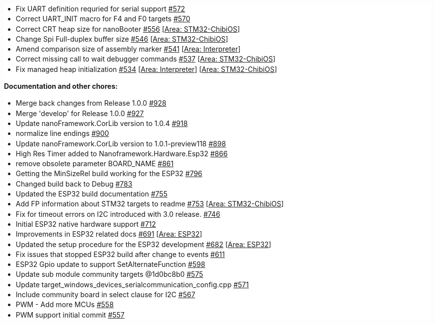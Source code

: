 - Fix UART definition requried for serial support [\#572](https://github.com/nanoframework/nf-interpreter/pull/572)
- Correct UART\_INIT macro for F4 and F0 targets [\#570](https://github.com/nanoframework/nf-interpreter/pull/570)
- Correct CRT heap size for nanoBooter [\#556](https://github.com/nanoframework/nf-interpreter/pull/556) [[Area: STM32-ChibiOS](https://github.com/nanoframework/nf-interpreter/labels/Area:%20STM32-ChibiOS)]
- Change Spi Full-duplex buffer size [\#546](https://github.com/nanoframework/nf-interpreter/pull/546) [[Area: STM32-ChibiOS](https://github.com/nanoframework/nf-interpreter/labels/Area:%20STM32-ChibiOS)]
- Amend comparison size of assembly marker [\#541](https://github.com/nanoframework/nf-interpreter/pull/541) [[Area: Interpreter](https://github.com/nanoframework/nf-interpreter/labels/Area:%20Interpreter)]
- Correct missing call to wait debugger commands [\#537](https://github.com/nanoframework/nf-interpreter/pull/537) [[Area: STM32-ChibiOS](https://github.com/nanoframework/nf-interpreter/labels/Area:%20STM32-ChibiOS)]
- Fix managed heap initialization [\#534](https://github.com/nanoframework/nf-interpreter/pull/534) [[Area: Interpreter](https://github.com/nanoframework/nf-interpreter/labels/Area:%20Interpreter)] [[Area: STM32-ChibiOS](https://github.com/nanoframework/nf-interpreter/labels/Area:%20STM32-ChibiOS)]

**Documentation and other chores:**

- Merge back changes from Release 1.0.0 [\#928](https://github.com/nanoframework/nf-interpreter/pull/928)
- Merge 'develop' for Release 1.0.0 [\#927](https://github.com/nanoframework/nf-interpreter/pull/927)
- Update nanoFramework.CorLib version to 1.0.4 [\#918](https://github.com/nanoframework/nf-interpreter/pull/918)
- normalize line endings [\#900](https://github.com/nanoframework/nf-interpreter/pull/900)
- Update nanoFramework.CorLib version to 1.0.1-preview118 [\#898](https://github.com/nanoframework/nf-interpreter/pull/898)
- High Res Timer added to Nanoframework.Hardware.Esp32 [\#866](https://github.com/nanoframework/nf-interpreter/pull/866)
- remove obsolete parameter BOARD\_NAME [\#861](https://github.com/nanoframework/nf-interpreter/pull/861)
- Getting the MinSizeRel build working for the ESP32 [\#796](https://github.com/nanoframework/nf-interpreter/pull/796)
- Changed build back to Debug [\#783](https://github.com/nanoframework/nf-interpreter/pull/783)
- Updated the ESP32 build documentation [\#755](https://github.com/nanoframework/nf-interpreter/pull/755)
- Add FP information about STM32 targets to readme [\#753](https://github.com/nanoframework/nf-interpreter/pull/753) [[Area: STM32-ChibiOS](https://github.com/nanoframework/nf-interpreter/labels/Area:%20STM32-ChibiOS)]
- Fix for timeout errors on I2C introduced with 3.0 release. [\#746](https://github.com/nanoframework/nf-interpreter/pull/746)
- Initial ESP32 native hardware support [\#712](https://github.com/nanoframework/nf-interpreter/pull/712)
- Improvements in ESP32 related docs [\#691](https://github.com/nanoframework/nf-interpreter/pull/691) [[Area: ESP32](https://github.com/nanoframework/nf-interpreter/labels/Area:%20ESP32)]
- Updated the setup procedure for the ESP32 development [\#682](https://github.com/nanoframework/nf-interpreter/pull/682) [[Area: ESP32](https://github.com/nanoframework/nf-interpreter/labels/Area:%20ESP32)]
- Fix issues that stopped ESP32 build after change to events [\#611](https://github.com/nanoframework/nf-interpreter/pull/611)
- ESP32 Gpio update to support SetAlternateFunction [\#598](https://github.com/nanoframework/nf-interpreter/pull/598)
- Update sub module community targets @1d0bc8b0 [\#575](https://github.com/nanoframework/nf-interpreter/pull/575)
- Update target\_windows\_devices\_serialcommunication\_config.cpp [\#571](https://github.com/nanoframework/nf-interpreter/pull/571)
- Include community board in select clause for I2C [\#567](https://github.com/nanoframework/nf-interpreter/pull/567)
- PWM - Add more MCUs [\#558](https://github.com/nanoframework/nf-interpreter/pull/558)
- PWM support initial commit [\#557](https://github.com/nanoframework/nf-interpreter/pull/557)
